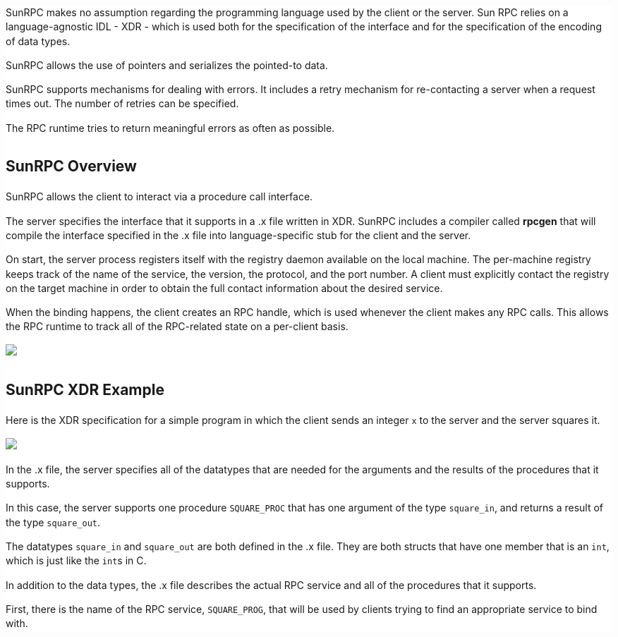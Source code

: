 SunRPC makes no assumption regarding the programming language used by the client
or the server. Sun RPC relies on a language-agnostic IDL - XDR - which is used
both for the specification of the interface and for the specification of the
encoding of data types.

SunRPC allows the use of pointers and serializes the pointed-to data.

SunRPC supports mechanisms for dealing with errors. It includes a retry
mechanism for re-contacting a server when a request times out. The number of
retries can be specified.

The RPC runtime tries to return meaningful errors as often as possible.

## SunRPC Overview

SunRPC allows the client to interact via a procedure call interface.

The server specifies the interface that it supports in a .x file written in XDR.
SunRPC includes a compiler called **rpcgen** that will compile the interface
specified in the .x file into language-specific stub for the client and the
server.

On start, the server process registers itself with the registry daemon available
on the local machine. The per-machine registry keeps track of the name of the
service, the version, the protocol, and the port number. A client must
explicitly contact the registry on the target machine in order to obtain the
full contact information about the desired service.

When the binding happens, the client creates an RPC handle, which is used
whenever the client makes any RPC calls. This allows the RPC runtime to track
all of the RPC-related state on a per-client basis.

![](https://assets.omscs-notes.com/images/notes/operating-systems/B8BC74B4-5D1E-498A-AD50-8F3F83984312.png)

## SunRPC XDR Example

Here is the XDR specification for a simple program in which the client sends an
integer `x` to the server and the server squares it.

![](https://assets.omscs-notes.com/images/notes/operating-systems/A4A18EDB-56E6-44B3-975A-E6408F565B64.png)

In the .x file, the server specifies all of the datatypes that are needed for
the arguments and the results of the procedures that it supports.

In this case, the server supports one procedure `SQUARE_PROC` that has one
argument of the type `square_in`, and returns a result of the type `square_out`.

The datatypes `square_in` and `square_out` are both defined in the .x file. They
are both structs that have one member that is an `int`, which is just like the
`int`s in C.

In addition to the data types, the .x file describes the actual RPC service and
all of the procedures that it supports.

First, there is the name of the RPC service, `SQUARE_PROG`, that will be used by
clients trying to find an appropriate service to bind with.
